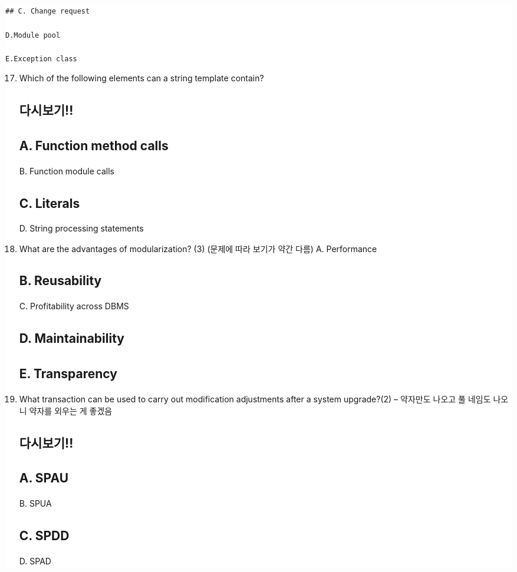     ## C. Change request

    D.Module pool

    E.Exception class

    

    

17. Which of the following elements can a string template contain?

    ## 다시보기!!

    ## A. Function method calls

    B. Function module calls

    ## C. Literals

    D. String processing statements

    

    

18. What are the advantages of modularization? (3) (문제에 따라 보기가 약간 다름)
    A. Performance

    ## B. Reusability

    C. Profitability across DBMS

    ## D. Maintainability

    ## E. Transparency

    

    

19. What transaction can be used to carry out modification adjustments after a system upgrade?(2) – 약자만도 나오고 풀 네임도 나오니 약자를 외우는 게 좋겠음

    ## 다시보기!!

    ## A. SPAU

    B. SPUA

    ## C. SPDD

    D. SPAD
